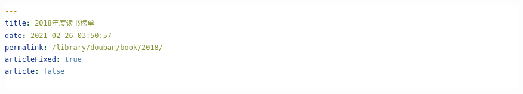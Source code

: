 ```yaml
---
title: 2018年度读书榜单
date: 2021-02-26 03:50:57
permalink: /library/douban/book/2018/
articleFixed: true
article: false
---
```


<div class="global-fixed-wrapper">
  <iframe src="https://book.douban.com/annual/2018?source=navigation" width="100%" height="100%" frameborder="0" scrolling="auto" ></iframe>
</div>